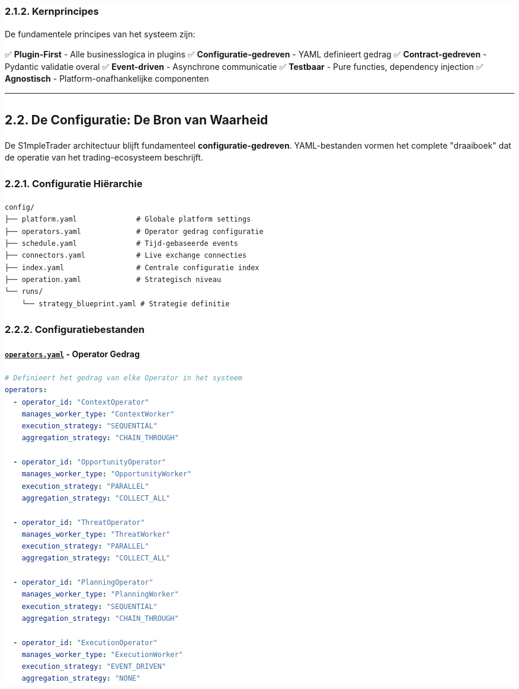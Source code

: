 ### **2.1.2. Kernprincipes**

De fundamentele principes van het systeem zijn:

✅ **Plugin-First** - Alle businesslogica in plugins
✅ **Configuratie-gedreven** - YAML definieert gedrag
✅ **Contract-gedreven** - Pydantic validatie overal
✅ **Event-driven** - Asynchrone communicatie
✅ **Testbaar** - Pure functies, dependency injection
✅ **Agnostisch** - Platform-onafhankelijke componenten

---

## **2.2. De Configuratie: De Bron van Waarheid**

De S1mpleTrader architectuur blijft fundamenteel **configuratie-gedreven**. YAML-bestanden vormen het complete "draaiboek" dat de operatie van het trading-ecosysteem beschrijft.

### **2.2.1. Configuratie Hiërarchie**

```
config/
├── platform.yaml              # Globale platform settings
├── operators.yaml             # Operator gedrag configuratie
├── schedule.yaml              # Tijd-gebaseerde events
├── connectors.yaml            # Live exchange connecties
├── index.yaml                 # Centrale configuratie index
├── operation.yaml             # Strategisch niveau
└── runs/
    └── strategy_blueprint.yaml # Strategie definitie
```

### **2.2.2. Configuratiebestanden**

#### [`operators.yaml`](../config/operators.yaml) - Operator Gedrag

```yaml
# Definieert het gedrag van elke Operator in het systeem
operators:
  - operator_id: "ContextOperator"
    manages_worker_type: "ContextWorker"
    execution_strategy: "SEQUENTIAL"
    aggregation_strategy: "CHAIN_THROUGH"
  
  - operator_id: "OpportunityOperator"
    manages_worker_type: "OpportunityWorker"
    execution_strategy: "PARALLEL"
    aggregation_strategy: "COLLECT_ALL"
  
  - operator_id: "ThreatOperator"
    manages_worker_type: "ThreatWorker"
    execution_strategy: "PARALLEL"
    aggregation_strategy: "COLLECT_ALL"
  
  - operator_id: "PlanningOperator"
    manages_worker_type: "PlanningWorker"
    execution_strategy: "SEQUENTIAL"
    aggregation_strategy: "CHAIN_THROUGH"
  
  - operator_id: "ExecutionOperator"
    manages_worker_type: "ExecutionWorker"
    execution_strategy: "EVENT_DRIVEN"
    aggregation_strategy: "NONE"
```